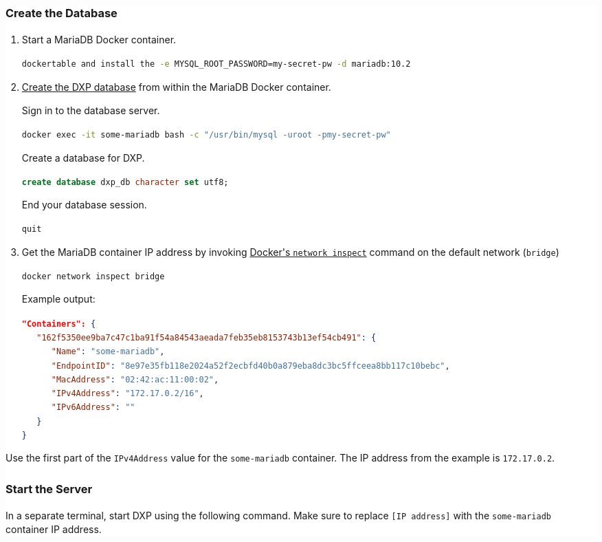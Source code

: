### Create the Database

1. Start a MariaDB Docker container.

    ```bash
    dockertable and install the -e MYSQL_ROOT_PASSWORD=my-secret-pw -d mariadb:10.2
    ```

1. [Create the DXP database](../../../../installation-and-upgrades/reference/database-configurations.md) from within the MariaDB Docker container.

    Sign in to the database server.

    ```bash
    docker exec -it some-mariadb bash -c "/usr/bin/mysql -uroot -pmy-secret-pw"
    ```

    Create a database for DXP.

    ```sql
    create database dxp_db character set utf8;
    ```

    End your database session.

    ```bash
    quit
    ```

1. Get the MariaDB container IP address by invoking [Docker's `network inspect`](https://docs.docker.com/engine/reference/commandline/network_inspect/) command on the default network (`bridge`)

    ```bash
    docker network inspect bridge
    ```

    Example output:

    ```json
    "Containers": {
       "162f5350ee9ba7c47c1ba91f54a84543aeada7feb35eb8153743b13ef54cb491": {
          "Name": "some-mariadb",
          "EndpointID": "8e97e35fb118e2024a52f2ecbfd40b0a879eba8dc3bc5ffceea8bb117c10bebc",
          "MacAddress": "02:42:ac:11:00:02",
          "IPv4Address": "172.17.0.2/16",
          "IPv6Address": ""
       }
    }
    ```

Use the first part of the `IPv4Address` value for the `some-mariadb` container. The IP address from the example is `172.17.0.2`.

### Start the Server

In a separate terminal, start DXP using the following command. Make sure to replace `[IP address]` with the `some-mariadb` container IP address.
